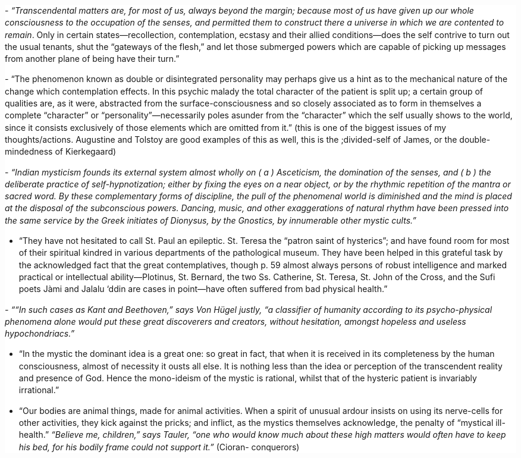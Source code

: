   

- _“Transcendental matters are, for most of us, always beyond the margin; because most of us have given up our whole consciousness to the occupation of the senses, and permitted them to construct there a universe in which we are contented to remain_. Only in certain states—recollection, contemplation, ecstasy and their allied conditions—does the self contrive to turn out the usual tenants, shut the “gateways of the flesh,” and let those submerged powers which are capable of picking up messages from another plane of being have their turn.”

  

_-_ “The phenomenon known as double or disintegrated personality may perhaps give us a hint as to the mechanical nature of the change which contemplation effects. In this psychic malady the total character of the patient is split up; a certain group of qualities are, as it were, abstracted from the surface-consciousness and so closely associated as to form in themselves a complete “character” or “personality”—necessarily poles asunder from the “character” which the self usually shows to the world, since it consists exclusively of those elements which are omitted from it.” (this is one of the biggest issues of my thoughts/actions. Augustine and Tolstoy are good examples of this as well, this is the ;divided-self of James, or the double-mindedness of Kierkegaard)

  

- _“Indian mysticism founds its external system almost wholly on ( a ) Asceticism, the domination of the senses, and ( b ) the deliberate practice of self-hypnotization; either by fixing the eyes on a near object, or by the rhythmic repetition of the mantra or sacred word. By these complementary forms of discipline, the pull of the phenomenal world is diminished and the mind is placed at the disposal of the subconscious powers. Dancing, music, and other exaggerations of natural rhythm have been pressed into the same service by the Greek initiates of Dionysus, by the Gnostics, by innumerable other mystic cults.”_

  

- “They have not hesitated to call St. Paul an epileptic. St. Teresa the “patron saint of hysterics”; and have found room for most of their spiritual kindred in various departments of the pathological museum. They have been helped in this grateful task by the acknowledged fact that the great contemplatives, though p. 59 almost always persons of robust intelligence and marked practical or intellectual ability—Plotinus, St. Bernard, the two Ss. Catherine, St. Teresa, St. John of the Cross, and the Sufi poets Jàmi and Jalalu ‘ddin are cases in point—have often suffered from bad physical health.”

  

_- ““In such cases as Kant and Beethoven,” says Von Hügel justly, “a classifier of humanity according to its psycho-physical phenomena alone would put these great discoverers and creators, without hesitation, amongst hopeless and useless hypochondriacs.”_

  

- “In the mystic the dominant idea is a great one: so great in fact, that when it is received in its completeness by the human consciousness, almost of necessity it ousts all else. It is nothing less than the idea or perception of the transcendent reality and presence of God. Hence the mono-ideism of the mystic is rational, whilst that of the hysteric patient is invariably irrational.”

  

- “Our bodies are animal things, made for animal activities. When a spirit of unusual ardour insists on using its nerve-cells for other activities, they kick against the pricks; and inflict, as the mystics themselves acknowledge, the penalty of “mystical ill-health.” _“Believe me, children,” says Tauler, “one who would know much about these high matters would often have to keep his bed, for his bodily frame could not support it.”_ (Cioran- conquerors)

  